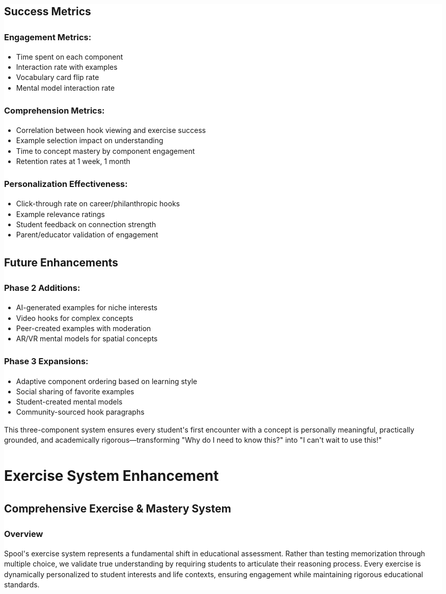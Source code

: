 ## Success Metrics

### Engagement Metrics:
- Time spent on each component
- Interaction rate with examples
- Vocabulary card flip rate
- Mental model interaction rate

### Comprehension Metrics:
- Correlation between hook viewing and exercise success
- Example selection impact on understanding
- Time to concept mastery by component engagement
- Retention rates at 1 week, 1 month

### Personalization Effectiveness:
- Click-through rate on career/philanthropic hooks
- Example relevance ratings
- Student feedback on connection strength
- Parent/educator validation of engagement

## Future Enhancements

### Phase 2 Additions:
- AI-generated examples for niche interests
- Video hooks for complex concepts
- Peer-created examples with moderation
- AR/VR mental models for spatial concepts

### Phase 3 Expansions:
- Adaptive component ordering based on learning style
- Social sharing of favorite examples
- Student-created mental models
- Community-sourced hook paragraphs

This three-component system ensures every student's first encounter with a concept is personally meaningful, practically grounded, and academically rigorous—transforming "Why do I need to know this?" into "I can't wait to use this!"

# Exercise System Enhancement

## Comprehensive Exercise & Mastery System

### Overview
Spool's exercise system represents a fundamental shift in educational assessment. Rather than testing memorization through multiple choice, we validate true understanding by requiring students to articulate their reasoning process. Every exercise is dynamically personalized to student interests and life contexts, ensuring engagement while maintaining rigorous educational standards.

